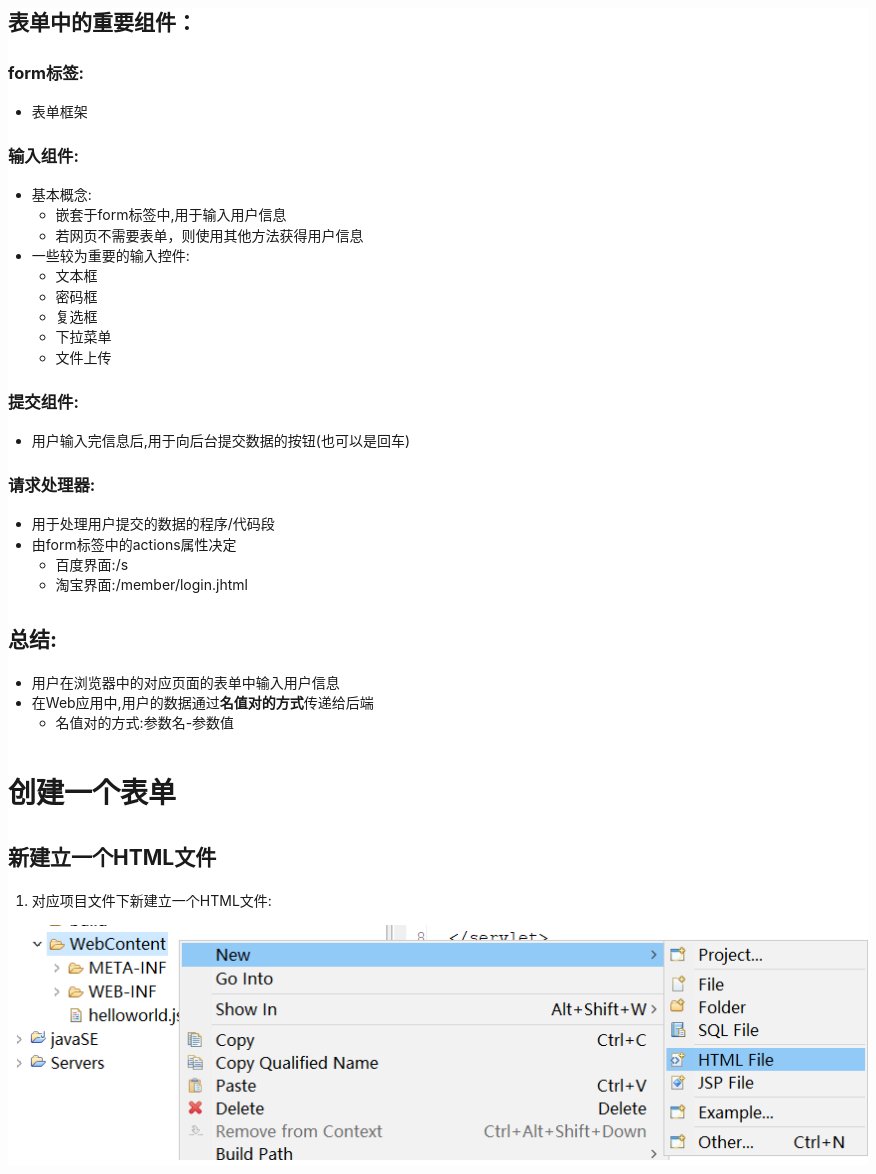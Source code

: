 ## 表单中的重要组件：

### form标签:

- 表单框架

### 输入组件:

- 基本概念:
  - 嵌套于form标签中,用于输入用户信息
  - 若网页不需要表单，则使用其他方法获得用户信息
- 一些较为重要的输入控件:
  - 文本框
  - 密码框
  - 复选框
  - 下拉菜单
  - 文件上传

### 提交组件:

- 用户输入完信息后,用于向后台提交数据的按钮(也可以是回车)

### 请求处理器:

- 用于处理用户提交的数据的程序/代码段
- 由form标签中的actions属性决定
  - 百度界面:/s
  - 淘宝界面:/member/login.jhtml

## 总结:

- 用户在浏览器中的对应页面的表单中输入用户信息
- 在Web应用中,用户的数据通过**名值对的方式**传递给后端
  - 名值对的方式:参数名-参数值

# 创建一个表单

## 新建立一个HTML文件

1. 对应项目文件下新建立一个HTML文件:

![image-20201005075117763](JavaWeb2.assets/image-20201005075117763.png)
